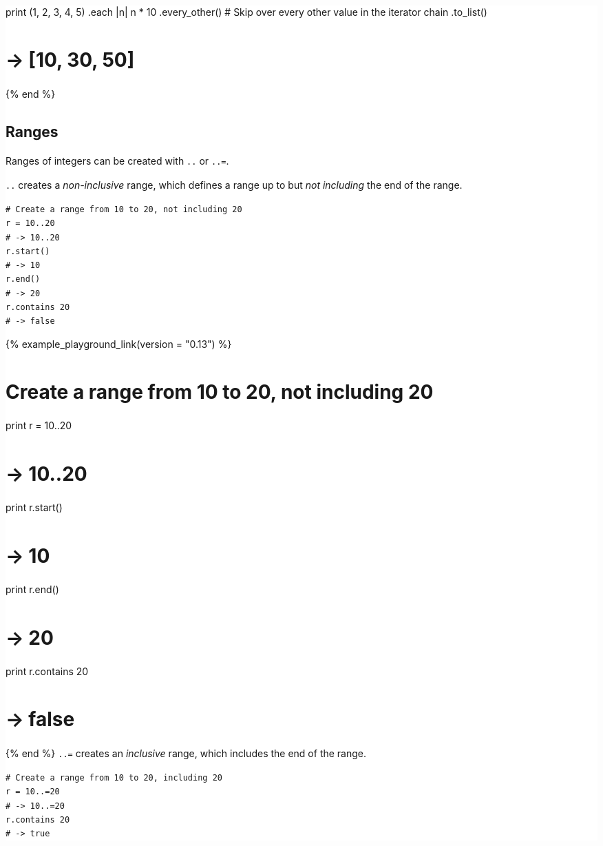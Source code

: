 print (1, 2, 3, 4, 5)
  .each |n| n * 10
  .every_other() # Skip over every other value in the iterator chain
  .to_list()
# -> [10, 30, 50]

{% end %}
## Ranges

Ranges of integers can be created with `..` or `..=`.

`..` creates a *non-inclusive* range, 
which defines a range up to but *not including* the end of the range.

````koto
# Create a range from 10 to 20, not including 20
r = 10..20
# -> 10..20
r.start()
# -> 10
r.end()
# -> 20
r.contains 20
# -> false
````

{% example_playground_link(version = "0.13") %}
# Create a range from 10 to 20, not including 20
print r = 10..20
# -> 10..20
print r.start()
# -> 10
print r.end()
# -> 20
print r.contains 20
# -> false

{% end %}
`..=` creates an *inclusive* range, which includes the end of the range.

````koto
# Create a range from 10 to 20, including 20
r = 10..=20
# -> 10..=20
r.contains 20
# -> true
````
